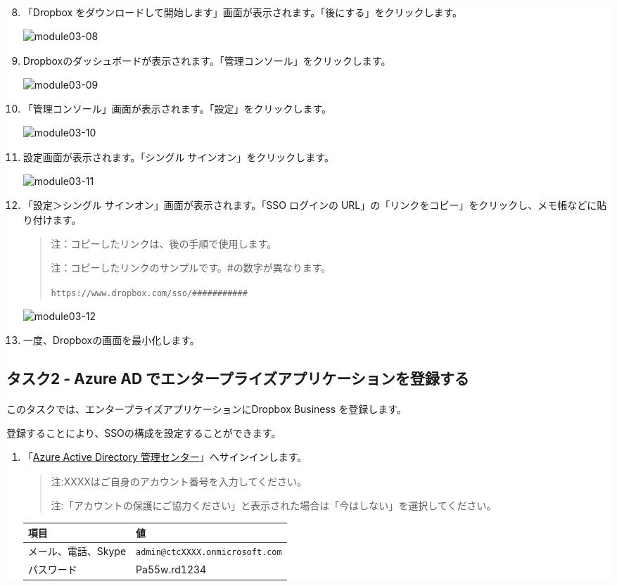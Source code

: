    

8. 「Dropbox をダウンロードして開始します」画面が表示されます。「後にする」をクリックします。

   ![module03-08](./media/module03-08.BMP)

   

9. Dropboxのダッシュボードが表示されます。「管理コンソール」をクリックします。

   ![module03-09](./media/module03-09.BMP)

   

10. 「管理コンソール」画面が表示されます。「設定」をクリックします。

    ![module03-10](./media/module03-10.BMP)

    

11. 設定画面が表示されます。「シングル サインオン」をクリックします。

    ![module03-11](./media/module03-11.BMP)

    

12. 「設定＞シングル サインオン」画面が表示されます。「SSO ログインの URL」の「リンクをコピー」をクリックし、メモ帳などに貼り付けます。

    > 注：コピーしたリンクは、後の手順で使用します。
    >
    > 注：コピーしたリンクのサンプルです。#の数字が異なります。
    >
    > `https://www.dropbox.com/sso/###########`

    ![module03-12](./media/module03-12.BMP)

    

13. 一度、Dropboxの画面を最小化します。

    

## タスク2 - Azure AD でエンタープライズアプリケーションを登録する

このタスクでは、エンタープライズアプリケーションにDropbox Business を登録します。

登録することにより、SSOの構成を設定することができます。



1. 「[Azure Active Directory 管理センター](https://aad.portal.azure.com/)」へサインインします。

   > 注:XXXXはご自身のアカウント番号を入力してください。
   >
   > 注:「アカウントの保護にご協力ください」と表示された場合は「今はしない」を選択してください。

   | 項目                | 値                              |
   | ------------------- | ------------------------------- |
   | メール、電話、Skype | `admin@ctcXXXX.onmicrosoft.com` |
   | パスワード          | Pa55w.rd1234                    |
